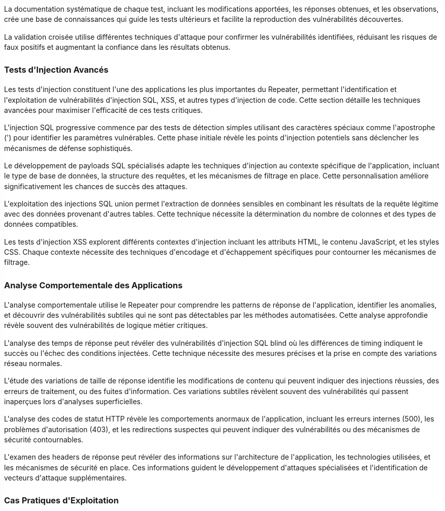 La documentation systématique de chaque test, incluant les modifications apportées, les réponses obtenues, et les observations, crée une base de connaissances qui guide les tests ultérieurs et facilite la reproduction des vulnérabilités découvertes.

La validation croisée utilise différentes techniques d'attaque pour confirmer les vulnérabilités identifiées, réduisant les risques de faux positifs et augmentant la confiance dans les résultats obtenus.

### Tests d'Injection Avancés

Les tests d'injection constituent l'une des applications les plus importantes du Repeater, permettant l'identification et l'exploitation de vulnérabilités d'injection SQL, XSS, et autres types d'injection de code. Cette section détaille les techniques avancées pour maximiser l'efficacité de ces tests critiques.

L'injection SQL progressive commence par des tests de détection simples utilisant des caractères spéciaux comme l'apostrophe (') pour identifier les paramètres vulnérables. Cette phase initiale révèle les points d'injection potentiels sans déclencher les mécanismes de défense sophistiqués.

Le développement de payloads SQL spécialisés adapte les techniques d'injection au contexte spécifique de l'application, incluant le type de base de données, la structure des requêtes, et les mécanismes de filtrage en place. Cette personnalisation améliore significativement les chances de succès des attaques.

L'exploitation des injections SQL union permet l'extraction de données sensibles en combinant les résultats de la requête légitime avec des données provenant d'autres tables. Cette technique nécessite la détermination du nombre de colonnes et des types de données compatibles.

Les tests d'injection XSS explorent différents contextes d'injection incluant les attributs HTML, le contenu JavaScript, et les styles CSS. Chaque contexte nécessite des techniques d'encodage et d'échappement spécifiques pour contourner les mécanismes de filtrage.

### Analyse Comportementale des Applications

L'analyse comportementale utilise le Repeater pour comprendre les patterns de réponse de l'application, identifier les anomalies, et découvrir des vulnérabilités subtiles qui ne sont pas détectables par les méthodes automatisées. Cette analyse approfondie révèle souvent des vulnérabilités de logique métier critiques.

L'analyse des temps de réponse peut révéler des vulnérabilités d'injection SQL blind où les différences de timing indiquent le succès ou l'échec des conditions injectées. Cette technique nécessite des mesures précises et la prise en compte des variations réseau normales.

L'étude des variations de taille de réponse identifie les modifications de contenu qui peuvent indiquer des injections réussies, des erreurs de traitement, ou des fuites d'information. Ces variations subtiles révèlent souvent des vulnérabilités qui passent inaperçues lors d'analyses superficielles.

L'analyse des codes de statut HTTP révèle les comportements anormaux de l'application, incluant les erreurs internes (500), les problèmes d'autorisation (403), et les redirections suspectes qui peuvent indiquer des vulnérabilités ou des mécanismes de sécurité contournables.

L'examen des headers de réponse peut révéler des informations sur l'architecture de l'application, les technologies utilisées, et les mécanismes de sécurité en place. Ces informations guident le développement d'attaques spécialisées et l'identification de vecteurs d'attaque supplémentaires.

### Cas Pratiques d'Exploitation
